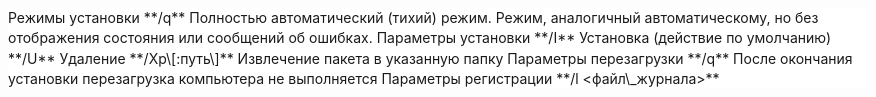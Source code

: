 <tr>
<th colspan="2">
Режимы установки
</th>
</tr>
<tr class="alternateRow">
<td style="border:1px solid black;">
**/q**
</td>
<td style="border:1px solid black;">
Полностью автоматический (тихий) режим. Режим, аналогичный автоматическому, но без отображения состояния или сообщений об ошибках.
</td>
</tr>
<tr>
<th colspan="2">
Параметры установки
</th>
</tr>
<tr>
<td style="border:1px solid black;">
**/I**
</td>
<td style="border:1px solid black;">
Установка (действие по умолчанию)
</td>
</tr>
<tr class="alternateRow">
<td style="border:1px solid black;">
**/U**
</td>
<td style="border:1px solid black;">
Удаление
</td>
</tr>
<tr>
<td style="border:1px solid black;">
**/Xp\[:путь\]**
</td>
<td style="border:1px solid black;">
Извлечение пакета в указанную папку
</td>
</tr>
<tr>
<th colspan="2">
Параметры перезагрузки
</th>
</tr>
<tr class="alternateRow">
<td style="border:1px solid black;">
**/q**
</td>
<td style="border:1px solid black;">
После окончания установки перезагрузка компьютера не выполняется
</td>
</tr>
<tr>
<th colspan="2">
Параметры регистрации
</th>
</tr>
<tr>
<td style="border:1px solid black;">
**/l &lt;файл\_журнала&gt;**